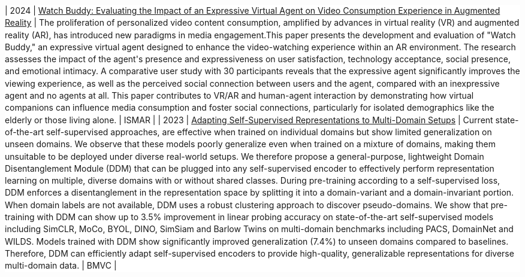 | 2024 | [Watch Buddy: Evaluating the Impact of an Expressive Virtual Agent on Video Consumption Experience in Augmented Reality](https://ieeexplore.ieee.org/document/10765483/authors#authors) | The proliferation of personalized video content consumption, amplified by advances in virtual reality (VR) and augmented reality (AR), has introduced new paradigms in media engagement.This paper presents the development and evaluation of "Watch Buddy," an expressive virtual agent designed to enhance the video-watching experience within an AR environment. The research assesses the impact of the agent's presence and expressiveness on user satisfaction, technology acceptance, social presence, and emotional intimacy. A comparative user study with 30 participants reveals that the expressive agent significantly improves the viewing experience, as well as the perceived social connection between users and the agent, compared with an inexpressive agent and no agents at all. This paper contributes to VR/AR and human-agent interaction by demonstrating how virtual companions can influence media consumption and foster social connections, particularly for isolated demographics like the elderly or those living alone.                                                                                                                                                                                                                                                                                                                                                                                                                                                                                                                                                                                                                                                                                                                                                                                                                                                                              | ISMAR                    |
| 2023 | [Adapting Self-Supervised Representations to Multi-Domain Setups](https://arxiv.org/abs/2309.03999)                                                                                     | Current state-of-the-art self-supervised approaches, are effective when trained on individual domains but show limited generalization on unseen domains. We observe that these models poorly generalize even when trained on a mixture of domains, making them unsuitable to be deployed under diverse real-world setups. We therefore propose a general-purpose, lightweight Domain Disentanglement Module (DDM) that can be plugged into any self-supervised encoder to effectively perform representation learning on multiple, diverse domains with or without shared classes. During pre-training according to a self-supervised loss, DDM enforces a disentanglement in the representation space by splitting it into a domain-variant and a domain-invariant portion. When domain labels are not available, DDM uses a robust clustering approach to discover pseudo-domains. We show that pre-training with DDM can show up to 3.5% improvement in linear probing accuracy on state-of-the-art self-supervised models including SimCLR, MoCo, BYOL, DINO, SimSiam and Barlow Twins on multi-domain benchmarks including PACS, DomainNet and WILDS. Models trained with DDM show significantly improved generalization (7.4%) to unseen domains compared to baselines. Therefore, DDM can efficiently adapt self-supervised encoders to provide high-quality, generalizable representations for diverse multi-domain data.                                                                                                                                                                                                                                                                                                                                                                                                                                                                                                      | BMVC                     |
